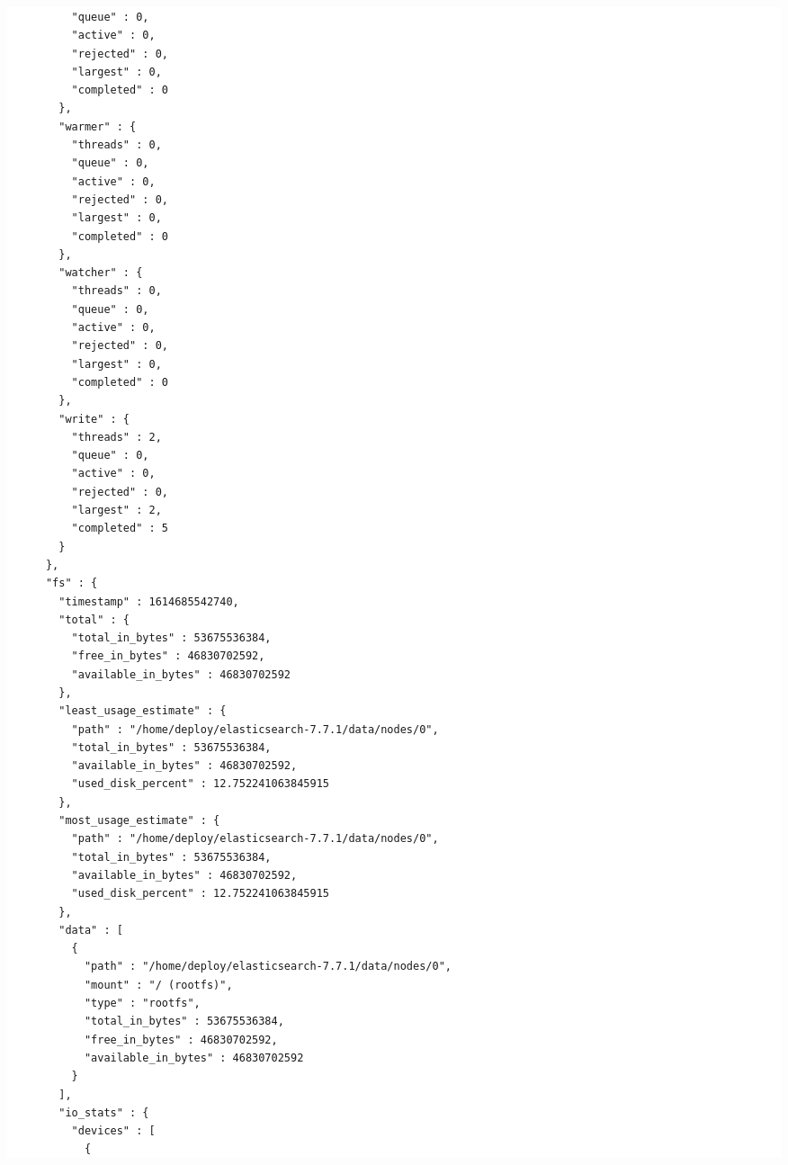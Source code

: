 ```shell
          "queue" : 0,
          "active" : 0,
          "rejected" : 0,
          "largest" : 0,
          "completed" : 0
        },
        "warmer" : {
          "threads" : 0,
          "queue" : 0,
          "active" : 0,
          "rejected" : 0,
          "largest" : 0,
          "completed" : 0
        },
        "watcher" : {
          "threads" : 0,
          "queue" : 0,
          "active" : 0,
          "rejected" : 0,
          "largest" : 0,
          "completed" : 0
        },
        "write" : {
          "threads" : 2,
          "queue" : 0,
          "active" : 0,
          "rejected" : 0,
          "largest" : 2,
          "completed" : 5
        }
      },
      "fs" : {
        "timestamp" : 1614685542740,
        "total" : {
          "total_in_bytes" : 53675536384,
          "free_in_bytes" : 46830702592,
          "available_in_bytes" : 46830702592
        },
        "least_usage_estimate" : {
          "path" : "/home/deploy/elasticsearch-7.7.1/data/nodes/0",
          "total_in_bytes" : 53675536384,
          "available_in_bytes" : 46830702592,
          "used_disk_percent" : 12.752241063845915
        },
        "most_usage_estimate" : {
          "path" : "/home/deploy/elasticsearch-7.7.1/data/nodes/0",
          "total_in_bytes" : 53675536384,
          "available_in_bytes" : 46830702592,
          "used_disk_percent" : 12.752241063845915
        },
        "data" : [
          {
            "path" : "/home/deploy/elasticsearch-7.7.1/data/nodes/0",
            "mount" : "/ (rootfs)",
            "type" : "rootfs",
            "total_in_bytes" : 53675536384,
            "free_in_bytes" : 46830702592,
            "available_in_bytes" : 46830702592
          }
        ],
        "io_stats" : {
          "devices" : [
            {
```